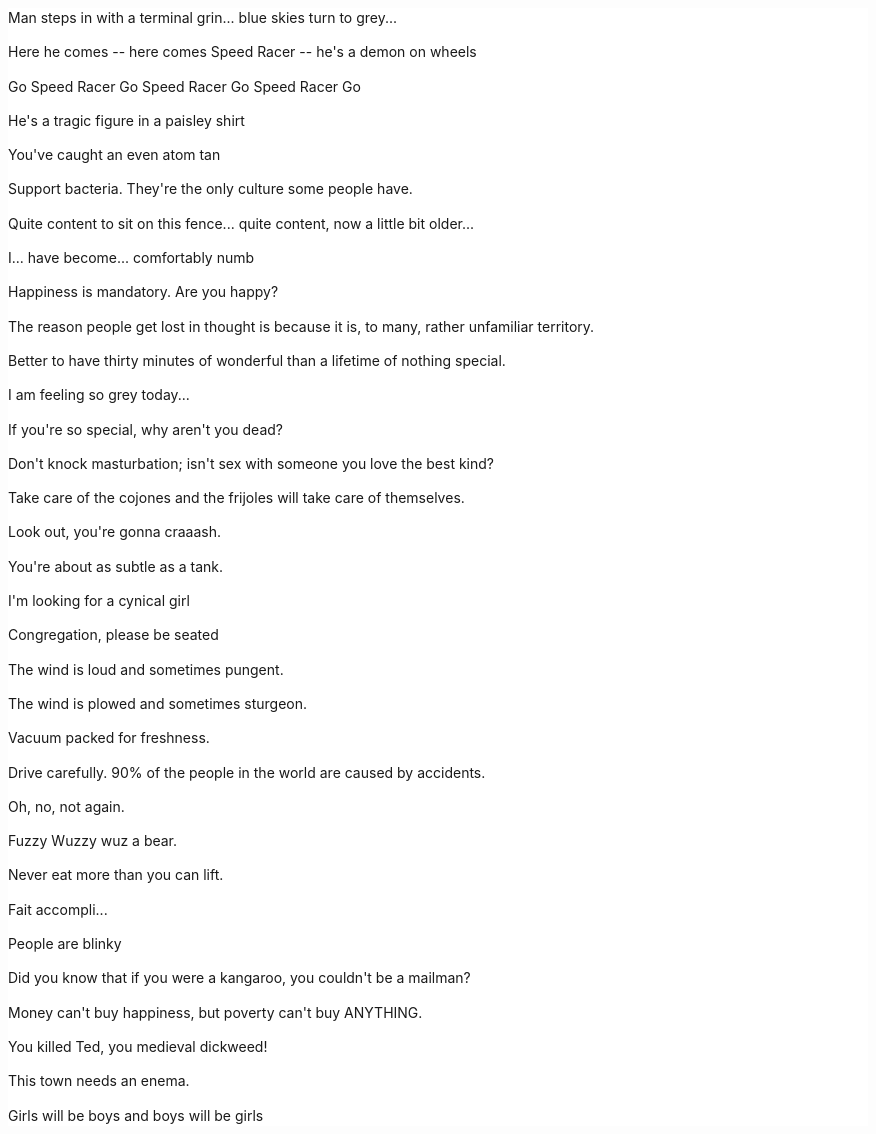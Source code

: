 Man steps in with a terminal grin... blue skies turn to grey...

Here he comes -- here comes Speed Racer -- he's a demon on wheels

Go Speed Racer Go Speed Racer Go Speed Racer Go

He's a tragic figure in a paisley shirt

You've caught an even atom tan

Support bacteria. They're the only culture some people have.

Quite content to sit on this fence... quite content, now a little bit older...

I... have become... comfortably numb

Happiness is mandatory. Are you happy?

The reason people get lost in thought is because it is, to many, rather unfamiliar territory.

Better to have thirty minutes of wonderful than a lifetime of nothing special.

I am feeling so grey today...

If you're so special, why aren't you dead?

Don't knock masturbation; isn't sex with someone you love the best kind?

Take care of the cojones and the frijoles will take care of themselves.

Look out, you're gonna craaash.

You're about as subtle as a tank.

I'm looking for a cynical girl

Congregation, please be seated

The wind is loud and sometimes pungent.

The wind is plowed and sometimes sturgeon.

Vacuum packed for freshness.

Drive carefully. 90% of the people in the world are caused by accidents.

Oh, no, not again.

Fuzzy Wuzzy wuz a bear.

Never eat more than you can lift.

Fait accompli...

People are blinky

Did you know that if you were a kangaroo, you couldn't be a mailman?

Money can't buy happiness, but poverty can't buy ANYTHING.

You killed Ted, you medieval dickweed!

This town needs an enema.

Girls will be boys and boys will be girls
